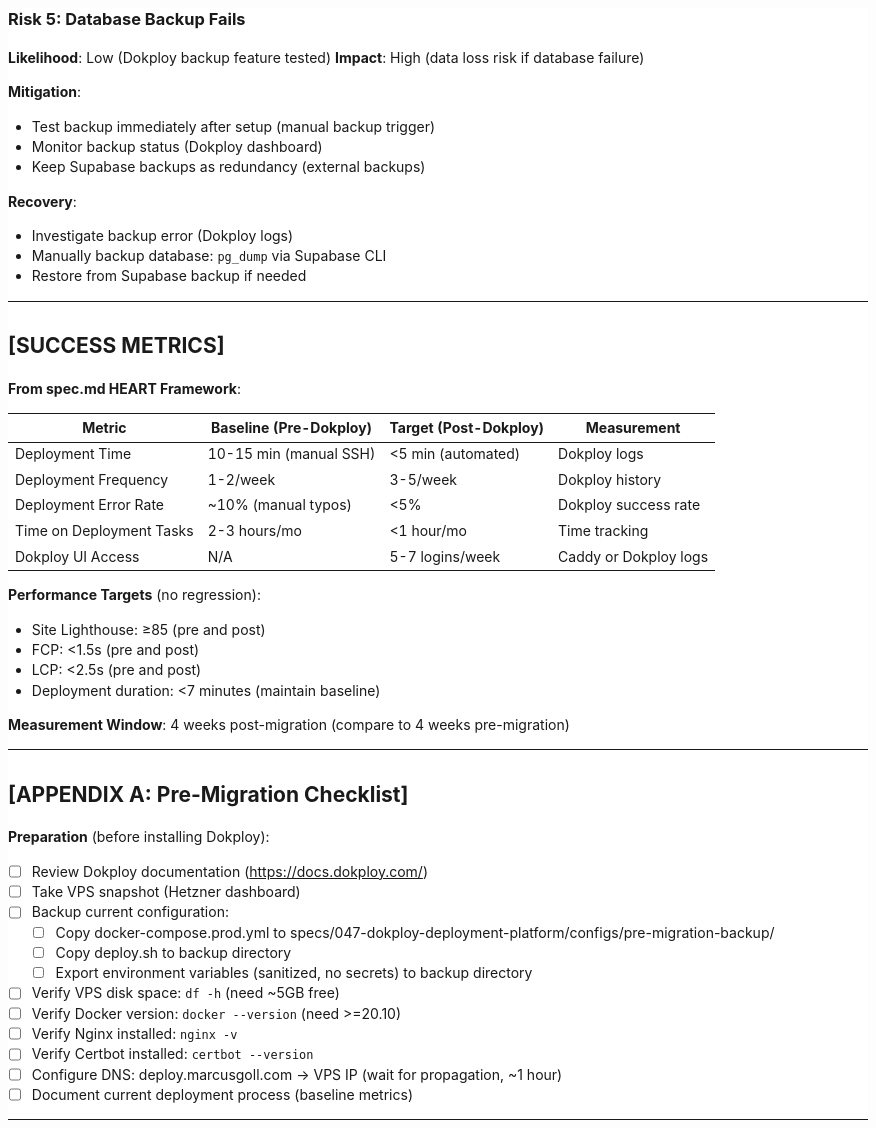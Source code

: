 
### Risk 5: Database Backup Fails

**Likelihood**: Low (Dokploy backup feature tested)
**Impact**: High (data loss risk if database failure)

**Mitigation**:
- Test backup immediately after setup (manual backup trigger)
- Monitor backup status (Dokploy dashboard)
- Keep Supabase backups as redundancy (external backups)

**Recovery**:
- Investigate backup error (Dokploy logs)
- Manually backup database: `pg_dump` via Supabase CLI
- Restore from Supabase backup if needed

---

## [SUCCESS METRICS]

**From spec.md HEART Framework**:

| Metric | Baseline (Pre-Dokploy) | Target (Post-Dokploy) | Measurement |
|--------|------------------------|----------------------|-------------|
| Deployment Time | 10-15 min (manual SSH) | <5 min (automated) | Dokploy logs |
| Deployment Frequency | 1-2/week | 3-5/week | Dokploy history |
| Deployment Error Rate | ~10% (manual typos) | <5% | Dokploy success rate |
| Time on Deployment Tasks | 2-3 hours/mo | <1 hour/mo | Time tracking |
| Dokploy UI Access | N/A | 5-7 logins/week | Caddy or Dokploy logs |

**Performance Targets** (no regression):
- Site Lighthouse: ≥85 (pre and post)
- FCP: <1.5s (pre and post)
- LCP: <2.5s (pre and post)
- Deployment duration: <7 minutes (maintain baseline)

**Measurement Window**: 4 weeks post-migration (compare to 4 weeks pre-migration)

---

## [APPENDIX A: Pre-Migration Checklist]

**Preparation** (before installing Dokploy):
- [ ] Review Dokploy documentation (https://docs.dokploy.com/)
- [ ] Take VPS snapshot (Hetzner dashboard)
- [ ] Backup current configuration:
  - [ ] Copy docker-compose.prod.yml to specs/047-dokploy-deployment-platform/configs/pre-migration-backup/
  - [ ] Copy deploy.sh to backup directory
  - [ ] Export environment variables (sanitized, no secrets) to backup directory
- [ ] Verify VPS disk space: `df -h` (need ~5GB free)
- [ ] Verify Docker version: `docker --version` (need >=20.10)
- [ ] Verify Nginx installed: `nginx -v`
- [ ] Verify Certbot installed: `certbot --version`
- [ ] Configure DNS: deploy.marcusgoll.com → VPS IP (wait for propagation, ~1 hour)
- [ ] Document current deployment process (baseline metrics)

---